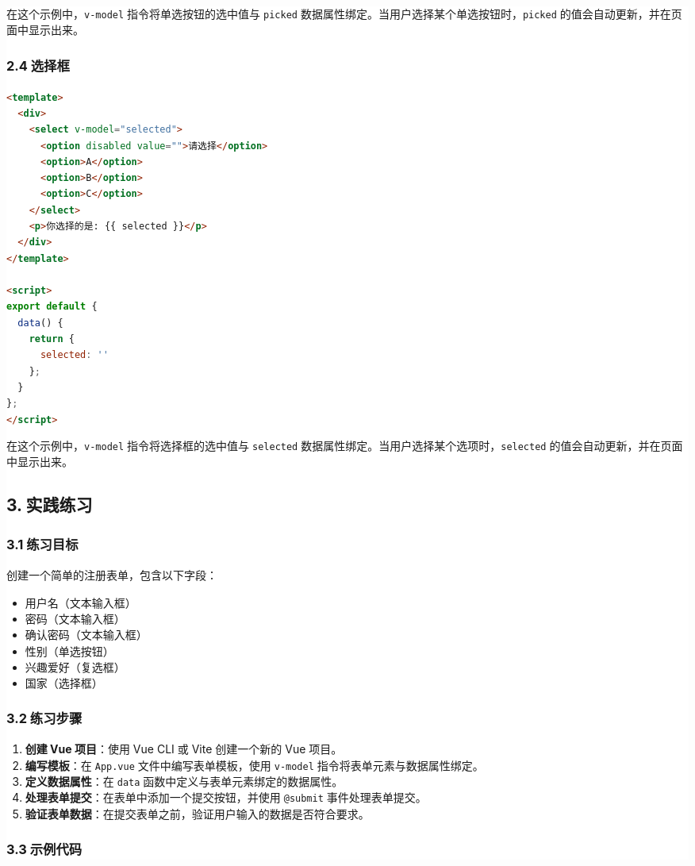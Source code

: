在这个示例中，`v-model` 指令将单选按钮的选中值与 `picked` 数据属性绑定。当用户选择某个单选按钮时，`picked` 的值会自动更新，并在页面中显示出来。

### 2.4 选择框

```html
<template>
  <div>
    <select v-model="selected">
      <option disabled value="">请选择</option>
      <option>A</option>
      <option>B</option>
      <option>C</option>
    </select>
    <p>你选择的是: {{ selected }}</p>
  </div>
</template>

<script>
export default {
  data() {
    return {
      selected: ''
    };
  }
};
</script>
```

在这个示例中，`v-model` 指令将选择框的选中值与 `selected` 数据属性绑定。当用户选择某个选项时，`selected` 的值会自动更新，并在页面中显示出来。

## 3. 实践练习

### 3.1 练习目标

创建一个简单的注册表单，包含以下字段：

- 用户名（文本输入框）
- 密码（文本输入框）
- 确认密码（文本输入框）
- 性别（单选按钮）
- 兴趣爱好（复选框）
- 国家（选择框）

### 3.2 练习步骤

1. **创建 Vue 项目**：使用 Vue CLI 或 Vite 创建一个新的 Vue 项目。
2. **编写模板**：在 `App.vue` 文件中编写表单模板，使用 `v-model` 指令将表单元素与数据属性绑定。
3. **定义数据属性**：在 `data` 函数中定义与表单元素绑定的数据属性。
4. **处理表单提交**：在表单中添加一个提交按钮，并使用 `@submit` 事件处理表单提交。
5. **验证表单数据**：在提交表单之前，验证用户输入的数据是否符合要求。

### 3.3 示例代码
